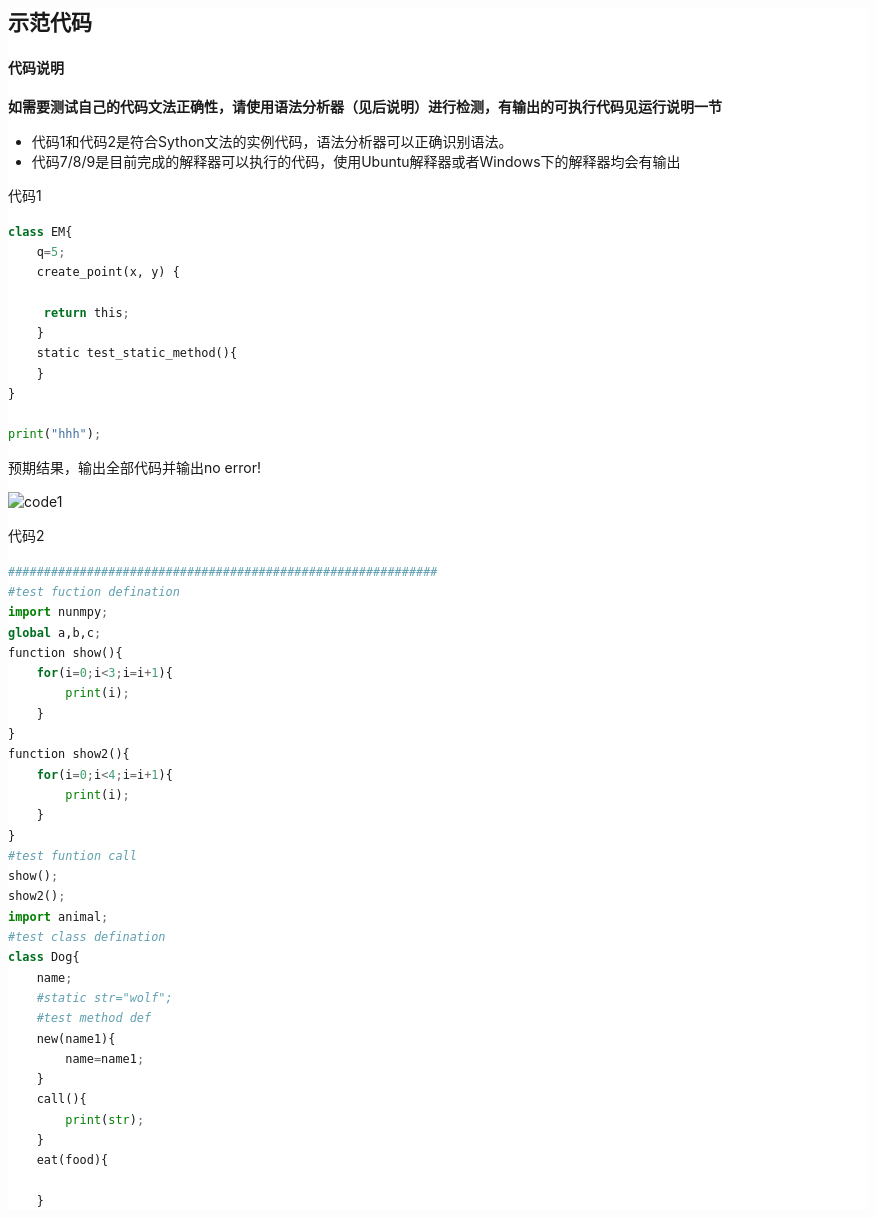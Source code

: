 

## 示范代码

#### 代码说明

**如需要测试自己的代码文法正确性，请使用语法分析器（见后说明）进行检测，有输出的可执行代码见运行说明一节**

- 代码1和代码2是符合Sython文法的实例代码，语法分析器可以正确识别语法。
- 代码7/8/9是目前完成的解释器可以执行的代码，使用Ubuntu解释器或者Windows下的解释器均会有输出

代码1

```python
class EM{
 	q=5;
 	create_point(x, y) {
    
   	 return this;
	}
	static test_static_method(){
	}
}

print("hhh");
```

预期结果，输出全部代码并输出no error!

![code1](F:\研一\程序设计语言\最终大作业\文档\code1.png)

代码2

```python
############################################################
#test fuction defination
import nunmpy;
global a,b,c;
function show(){
    for(i=0;i<3;i=i+1){
        print(i);
    }
}
function show2(){
    for(i=0;i<4;i=i+1){
        print(i);
    }
}
#test funtion call
show();
show2();
import animal;
#test class defination
class Dog{
	name;
	#static str="wolf";
	#test method def
	new(name1){
		name=name1;	
	}
	call(){
		print(str);	
	}
	eat(food){
			
	}

```